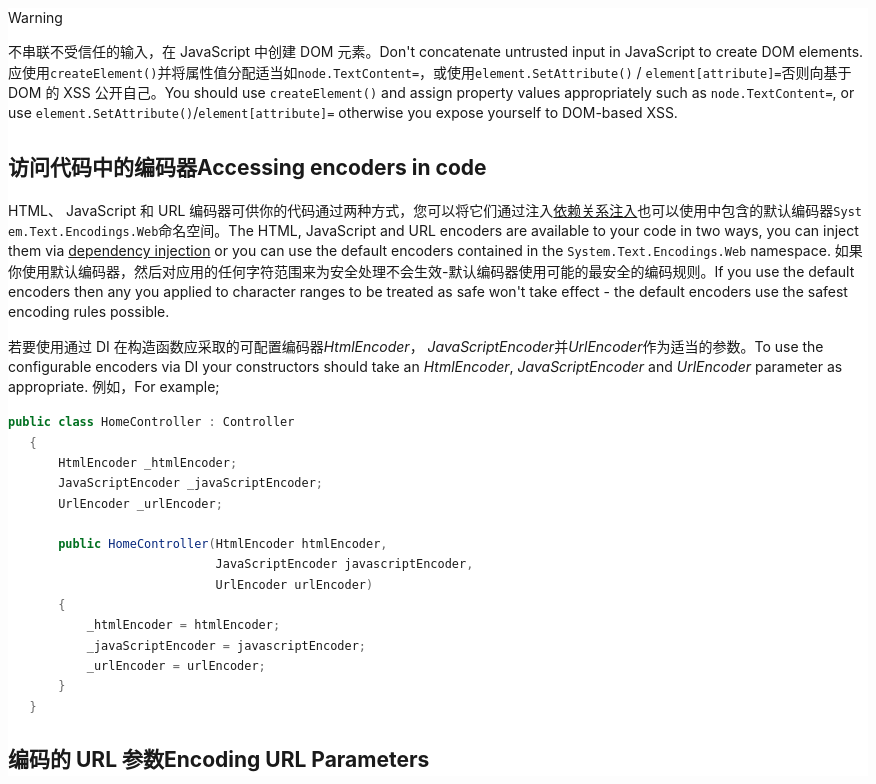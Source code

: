 >[!WARNING]
> <span data-ttu-id="bbd6f-142">不串联不受信任的输入，在 JavaScript 中创建 DOM 元素。</span><span class="sxs-lookup"><span data-stu-id="bbd6f-142">Don't concatenate untrusted input in JavaScript to create DOM elements.</span></span> <span data-ttu-id="bbd6f-143">应使用`createElement()`并将属性值分配适当如`node.TextContent=`，或使用`element.SetAttribute()` / `element[attribute]=`否则向基于 DOM 的 XSS 公开自己。</span><span class="sxs-lookup"><span data-stu-id="bbd6f-143">You should use `createElement()` and assign property values appropriately such as `node.TextContent=`, or use `element.SetAttribute()`/`element[attribute]=` otherwise you expose yourself to DOM-based XSS.</span></span>

## <a name="accessing-encoders-in-code"></a><span data-ttu-id="bbd6f-144">访问代码中的编码器</span><span class="sxs-lookup"><span data-stu-id="bbd6f-144">Accessing encoders in code</span></span>

<span data-ttu-id="bbd6f-145">HTML、 JavaScript 和 URL 编码器可供你的代码通过两种方式，您可以将它们通过注入[依赖关系注入](xref:fundamentals/dependency-injection)也可以使用中包含的默认编码器`System.Text.Encodings.Web`命名空间。</span><span class="sxs-lookup"><span data-stu-id="bbd6f-145">The HTML, JavaScript and URL encoders are available to your code in two ways, you can inject them via [dependency injection](xref:fundamentals/dependency-injection) or you can use the default encoders contained in the `System.Text.Encodings.Web` namespace.</span></span> <span data-ttu-id="bbd6f-146">如果你使用默认编码器，然后对应用的任何字符范围来为安全处理不会生效-默认编码器使用可能的最安全的编码规则。</span><span class="sxs-lookup"><span data-stu-id="bbd6f-146">If you use the default encoders then any  you applied to character ranges to be treated as safe won't take effect - the default encoders use the safest encoding rules possible.</span></span>

<span data-ttu-id="bbd6f-147">若要使用通过 DI 在构造函数应采取的可配置编码器*HtmlEncoder*， *JavaScriptEncoder*并*UrlEncoder*作为适当的参数。</span><span class="sxs-lookup"><span data-stu-id="bbd6f-147">To use the configurable encoders via DI your constructors should take an *HtmlEncoder*, *JavaScriptEncoder* and *UrlEncoder* parameter as appropriate.</span></span> <span data-ttu-id="bbd6f-148">例如，</span><span class="sxs-lookup"><span data-stu-id="bbd6f-148">For example;</span></span>

```csharp
public class HomeController : Controller
   {
       HtmlEncoder _htmlEncoder;
       JavaScriptEncoder _javaScriptEncoder;
       UrlEncoder _urlEncoder;

       public HomeController(HtmlEncoder htmlEncoder,
                             JavaScriptEncoder javascriptEncoder,
                             UrlEncoder urlEncoder)
       {
           _htmlEncoder = htmlEncoder;
           _javaScriptEncoder = javascriptEncoder;
           _urlEncoder = urlEncoder;
       }
   }
   ```

## <a name="encoding-url-parameters"></a><span data-ttu-id="bbd6f-149">编码的 URL 参数</span><span class="sxs-lookup"><span data-stu-id="bbd6f-149">Encoding URL Parameters</span></span>
